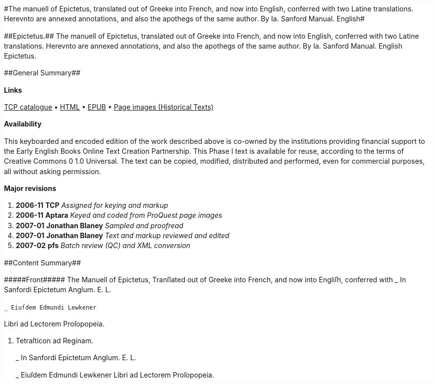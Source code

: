 #The manuell of Epictetus, translated out of Greeke into French, and now into English, conferred with two Latine translations. Herevnto are annexed annotations, and also the apothegs of the same author. By Ia. Sanford Manual. English#

##Epictetus.##
The manuell of Epictetus, translated out of Greeke into French, and now into English, conferred with two Latine translations. Herevnto are annexed annotations, and also the apothegs of the same author. By Ia. Sanford
Manual. English
Epictetus.

##General Summary##

**Links**

[TCP catalogue](http://www.ota.ox.ac.uk/tcp/)  • 
[HTML](http://tei.it.ox.ac.uk/tcp/Texts-HTML/free/A00/A00301.html)  • 
[EPUB](http://tei.it.ox.ac.uk/tcp/Texts-EPUB/free/A00/A00301.epub) • 
[Page images (Historical Texts)](https://data.historicaltexts.jisc.ac.uk/view?pubId=eebo-99837460e&pageId=eebo-99837460e-1781-1)

**Availability**

This keyboarded and encoded edition of the
	       work described above is co-owned by the institutions
	       providing financial support to the Early English Books
	       Online Text Creation Partnership. This Phase I text is
	       available for reuse, according to the terms of Creative
	       Commons 0 1.0 Universal. The text can be copied,
	       modified, distributed and performed, even for
	       commercial purposes, all without asking permission.

**Major revisions**

1. __2006-11__ __TCP__ *Assigned for keying and markup*
1. __2006-11__ __Aptara__ *Keyed and coded from ProQuest page images*
1. __2007-01__ __Jonathan Blaney__ *Sampled and proofread*
1. __2007-01__ __Jonathan Blaney__ *Text and markup reviewed and edited*
1. __2007-02__ __pfs__ *Batch review (QC) and XML conversion*

##Content Summary##

#####Front#####
The Manuell of Epictetus,
Tranſlated out of Greeke
into French, and now into Engliſh,
conferred with
    _ In Sanfordi Epictetum Anglum. E. L.

    _ Eiuſdem Edmundi Lewkener
Libri ad Lectorem Proſopopeia.

1. Tetraſticon ad Reginam.

    _ In Sanfordi Epictetum Anglum. E. L.

    _ Eiuſdem Edmundi Lewkener
Libri ad Lectorem Proſopopeia.
